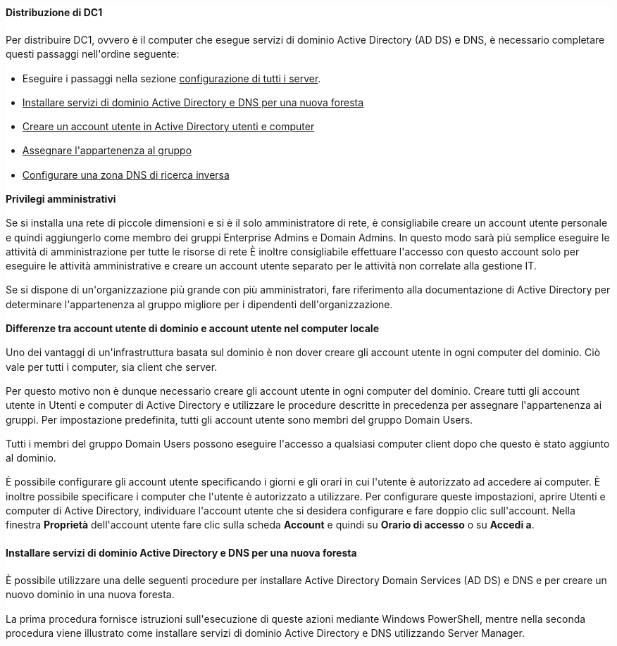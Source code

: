 #### <a name="BKMK_deployADDNS01"></a>Distribuzione di DC1
Per distribuire DC1, ovvero è il computer che esegue servizi di dominio Active Directory (AD DS) e DNS, è necessario completare questi passaggi nell'ordine seguente:

-   Eseguire i passaggi nella sezione [configurazione di tutti i server](#BKMK_configuringAll).

-   [Installare servizi di dominio Active Directory e DNS per una nuova foresta](#BKMK_installAD-DNS)

-   [Creare un account utente in Active Directory utenti e computer](#BKMK_createUA)

-   [Assegnare l'appartenenza al gruppo](#BKMK_assigngroup)

-   [Configurare una zona DNS di ricerca inversa](#BKMK_reverse)

**Privilegi amministrativi**

Se si installa una rete di piccole dimensioni e si è il solo amministratore di rete, è consigliabile creare un account utente personale e quindi aggiungerlo come membro dei gruppi Enterprise Admins e Domain Admins. In questo modo sarà più semplice eseguire le attività di amministrazione per tutte le risorse di rete È inoltre consigliabile effettuare l'accesso con questo account solo per eseguire le attività amministrative e creare un account utente separato per le attività non correlate alla gestione IT.

Se si dispone di un'organizzazione più grande con più amministratori, fare riferimento alla documentazione di Active Directory per determinare l'appartenenza al gruppo migliore per i dipendenti dell'organizzazione.

**Differenze tra account utente di dominio e account utente nel computer locale**

Uno dei vantaggi di un'infrastruttura basata sul dominio è non dover creare gli account utente in ogni computer del dominio. Ciò vale per tutti i computer, sia client che server.

Per questo motivo non è dunque necessario creare gli account utente in ogni computer del dominio. Creare tutti gli account utente in Utenti e computer di Active Directory e utilizzare le procedure descritte in precedenza per assegnare l'appartenenza ai gruppi. Per impostazione predefinita, tutti gli account utente sono membri del gruppo Domain Users.

Tutti i membri del gruppo Domain Users possono eseguire l'accesso a qualsiasi computer client dopo che questo è stato aggiunto al dominio.

È possibile configurare gli account utente specificando i giorni e gli orari in cui l'utente è autorizzato ad accedere ai computer. È inoltre possibile specificare i computer che l'utente è autorizzato a utilizzare. Per configurare queste impostazioni, aprire Utenti e computer di Active Directory, individuare l'account utente che si desidera configurare e fare doppio clic sull'account. Nella finestra **Proprietà** dell'account utente fare clic sulla scheda **Account** e quindi su **Orario di accesso** o su **Accedi a**.

#### <a name="BKMK_installAD-DNS"></a>Installare servizi di dominio Active Directory e DNS per una nuova foresta

È possibile utilizzare una delle seguenti procedure per installare Active Directory Domain Services (AD DS) e DNS e per creare un nuovo dominio in una nuova foresta. 

La prima procedura fornisce istruzioni sull'esecuzione di queste azioni mediante Windows PowerShell, mentre nella seconda procedura viene illustrato come installare servizi di dominio Active Directory e DNS utilizzando Server Manager.
